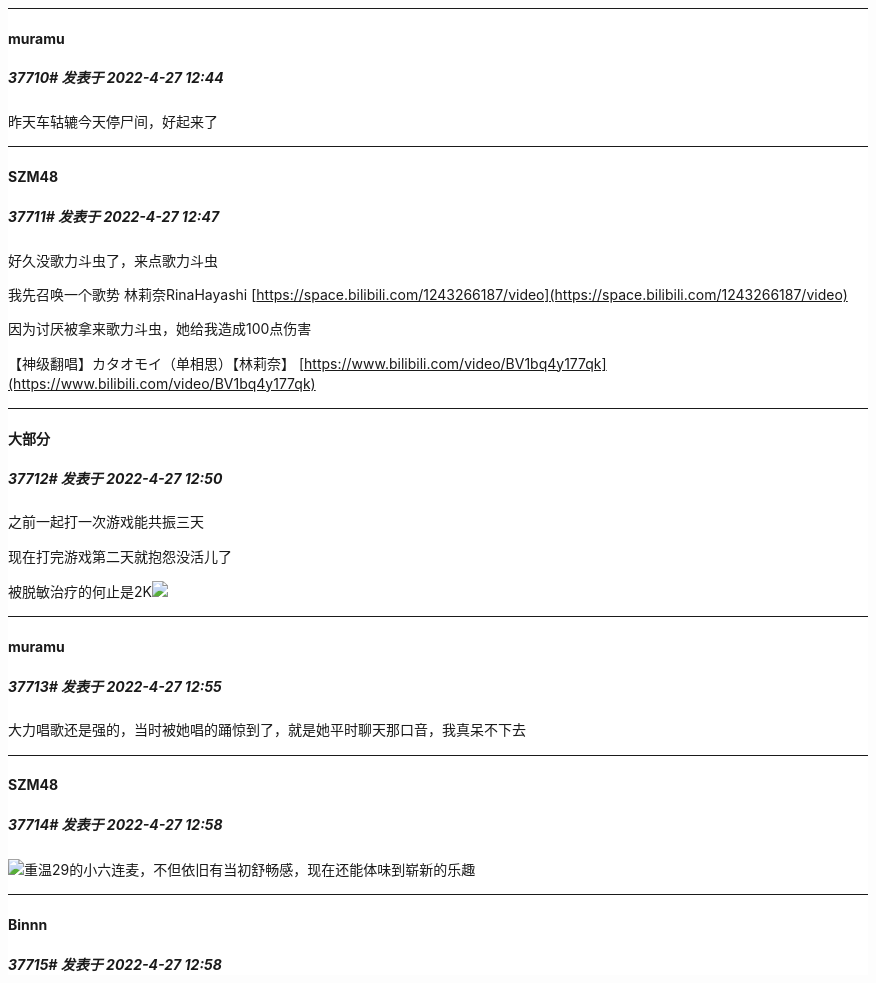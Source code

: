 *****

####  muramu  
##### 37710#       发表于 2022-4-27 12:44

昨天车轱辘今天停尸间，好起来了



*****

####  SZM48  
##### 37711#       发表于 2022-4-27 12:47

好久没歌力斗虫了，来点歌力斗虫

我先召唤一个歌势 林莉奈RinaHayashi [https://space.bilibili.com/1243266187/video](https://space.bilibili.com/1243266187/video)

因为讨厌被拿来歌力斗虫，她给我造成100点伤害

【神级翻唱】カタオモイ（单相思）【林莉奈】
[https://www.bilibili.com/video/BV1bq4y177qk](https://www.bilibili.com/video/BV1bq4y177qk)

*****

####  大部分  
##### 37712#       发表于 2022-4-27 12:50

之前一起打一次游戏能共振三天

现在打完游戏第二天就抱怨没活儿了

被脱敏治疗的何止是2K<img src="https://static.saraba1st.com/image/smiley/face2017/067.png" referrerpolicy="no-referrer">



*****

####  muramu  
##### 37713#       发表于 2022-4-27 12:55

大力唱歌还是强的，当时被她唱的踊惊到了，就是她平时聊天那口音，我真呆不下去

*****

####  SZM48  
##### 37714#       发表于 2022-4-27 12:58

<img src="https://static.saraba1st.com/image/smiley/face2017/067.png" referrerpolicy="no-referrer">重温29的小六连麦，不但依旧有当初舒畅感，现在还能体味到崭新的乐趣

*****

####  Binnn  
##### 37715#       发表于 2022-4-27 12:58
